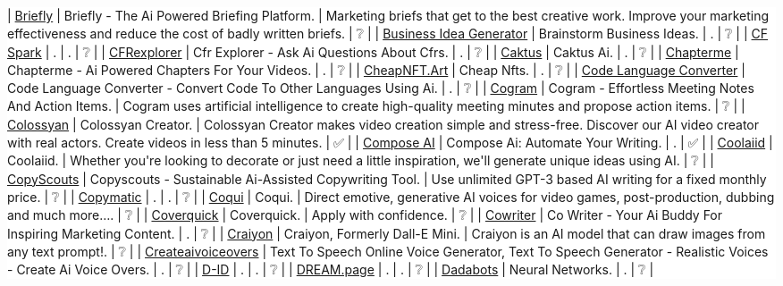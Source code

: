 | [Briefly](http://www.trybriefly.com) | Briefly - The Ai Powered Briefing Platform. | Marketing briefs that get to the best creative work. Improve your marketing effectiveness and reduce the cost of badly written briefs. | :grey_question: |
| [Business Idea Generator](http://www.bizideas.ai) | Brainstorm Business Ideas. | . | :grey_question: |
| [CF Spark](http://www.creativefabrica.com) | . | . | :grey_question: |
| [CFRexplorer](http://cfrexplorer.com) | Cfr Explorer - Ask Ai Questions About Cfrs. | . | :grey_question: |
| [Caktus](http://www.caktus.ai) | Caktus Ai. | . | :grey_question: |
| [Chapterme](http://chapterme.co) | Chapterme - Ai Powered Chapters For Your Videos. | . | :grey_question: |
| [CheapNFT.Art](http://cheapnft.art) | Cheap Nfts. | . | :grey_question: |
| [Code Language Converter](http://codelanguageconverter.com) | Code Language Converter - Convert Code To Other Languages Using Ai. | . | :grey_question: |
| [Cogram](http://www.cogram.com) | Cogram - Effortless Meeting Notes And Action Items. | Cogram uses artificial intelligence to create high-quality meeting minutes and propose action items. | :grey_question: |
| [Colossyan](http://www.colossyan.com) | Colossyan Creator. | Colossyan Creator makes video creation simple and stress-free. Discover our AI video creator with real actors. Create videos in less than 5 minutes. | :white_check_mark: |
| [Compose AI](http://www.compose.ai) | Compose Ai: Automate Your Writing. | . | :white_check_mark: |
| [Coolaiid](http://coolaiid.com) | Coolaiid. | Whether you're looking to decorate or just need a little inspiration, we'll generate unique ideas using AI. | :grey_question: |
| [CopyScouts](http://copyscouts.com) | Copyscouts - Sustainable Ai-Assisted Copywriting Tool. | Use unlimited GPT-3 based AI writing for a fixed monthly price. | :grey_question: |
| [Copymatic](http://copymatic.ai) | . | . | :grey_question: |
| [Coqui](http://coqui.ai) | Coqui. | Direct emotive, generative AI voices for video games, post-production, dubbing and much more…. | :grey_question: |
| [Coverquick](http://www.coverquick.co) | Coverquick. | Apply with confidence. | :grey_question: |
| [Cowriter](http://cowriter.org) | Co Writer - Your Ai Buddy For Inspiring Marketing Content. | . | :grey_question: |
| [Craiyon](http://www.craiyon.com) | Craiyon, Formerly Dall-E Mini. | Craiyon is an AI model that can draw images from any text prompt!. | :grey_question: |
| [Createaivoiceovers](http://createaivoiceovers.com) | Text To Speech Online Voice Generator, Text To Speech Generator - Realistic Voices - Create Ai Voice Overs. | . | :grey_question: |
| [D-ID](http://www.d-id.com) | . | . | :grey_question: |
| [DREAM.page](http://dream.page) | . | . | :grey_question: |
| [Dadabots](http://dadabots.com) | Neural Networks. | . | :grey_question: |
